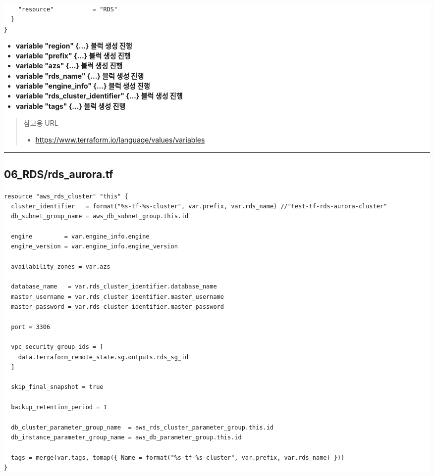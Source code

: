 ```hcl
    "resource"           = "RDS"
  }
}
```

- **variable "region" {...} 블럭 생성 진행**
- **variable "prefix" {...} 블럭 생성 진행**
- **variable "azs" {...} 블럭 생성 진행**
- **variable "rds_name" {...} 블럭 생성 진행**
- **variable "engine_info" {...} 블럭 생성 진행**
- **variable "rds_cluster_identifier" {...} 블럭 생성 진행**
- **variable "tags" {...} 블럭 생성 진행**

> 참고용 URL
>
> - https://www.terraform.io/language/values/variables

---

## 06_RDS/rds_aurora.tf

```hcl
resource "aws_rds_cluster" "this" {
  cluster_identifier   = format("%s-tf-%s-cluster", var.prefix, var.rds_name) //"test-tf-rds-aurora-cluster"
  db_subnet_group_name = aws_db_subnet_group.this.id

  engine         = var.engine_info.engine
  engine_version = var.engine_info.engine_version

  availability_zones = var.azs

  database_name   = var.rds_cluster_identifier.database_name
  master_username = var.rds_cluster_identifier.master_username
  master_password = var.rds_cluster_identifier.master_password

  port = 3306

  vpc_security_group_ids = [
    data.terraform_remote_state.sg.outputs.rds_sg_id
  ]

  skip_final_snapshot = true

  backup_retention_period = 1

  db_cluster_parameter_group_name  = aws_rds_cluster_parameter_group.this.id
  db_instance_parameter_group_name = aws_db_parameter_group.this.id

  tags = merge(var.tags, tomap({ Name = format("%s-tf-%s-cluster", var.prefix, var.rds_name) }))
}
```
